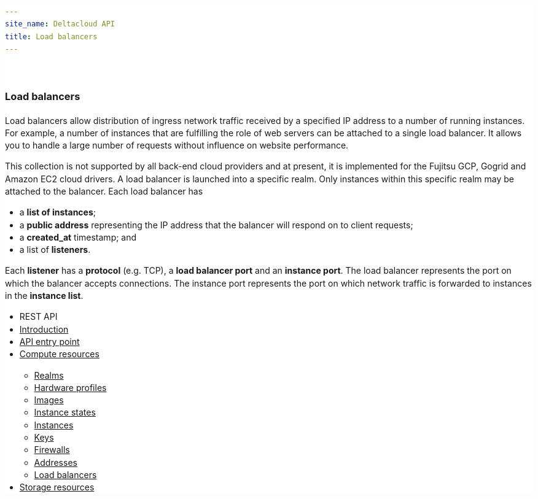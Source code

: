 ```yaml
---
site_name: Deltacloud API
title: Load balancers
---
```


<br/>

<div class="row">
  <div class="span9">

<h3 id="load">Load balancers</h3>

<p>
Load balancers allow distribution of ingress network traffic received by a specified IP address to a number of running instances. For example, a number of instances that are fulfilling the role of web servers can be attached to a single load balancer. It allows you to handle a large number of requests without influence on website performance.
</p>

<p>
This collection is not supported by all back-end cloud providers and at present, it is implemented for the Fujitsu GCP, Gogrid and Amazon EC2 cloud drivers. A load balancer is launched into a specific realm. Only instances within this specific realm may be attached to the balancer. Each load balancer has
</p>

<ul>
  <li>a <strong>list of instances</strong>;</li>
  <li>a <strong>public address</strong> representing the IP address that the balancer will respond on to client requests;</li>
  <li>a <strong>created_at</strong> timestamp; and</li>
  <li>a list of <strong>listeners</strong>.</li>
</ul>

<p>
Each <strong>listener</strong> has a <strong>protocol</strong> (e.g. TCP), a <strong>load balancer port</strong> and an <strong>instance port</strong>. The load balancer represents the port on which the balancer accepts connections. The instance port represents the port on which network traffic is forwarded to instances in the <strong>instance list</strong>.
</p>

  </div>
  <div class="span3">

<ul class="nav nav-list well">
  <li class="nav-header">
    REST API
  </li>
  <li><a href="/rest-api.html">Introduction</a></li>
  <li><a href="/api-entry-point.html">API entry point</a></li>
  <li><a href="/compute-resources.html">Compute resources</a></li>
  <ul class="nav nav-list">
    <li><a href="/realms.html">Realms</a></li>
    <li><a href="/hardware-profiles.html">Hardware profiles</a></li>
    <li><a href="/images.html">Images</a></li>
    <li><a href="/instance-states.html">Instance states</a></li>
    <li><a href="/instances.html">Instances</a></li>
    <li><a href="/keys.html">Keys</a></li>
    <li><a href="/firewalls.html">Firewalls</a></li>
    <li><a href="/addresses.html">Addresses</a></li>
    <li class="active"><a href="#load">Load balancers</a></li>
  </ul>
  <li><a href="/storage-resources.html">Storage resources</a></li>
</ul>
